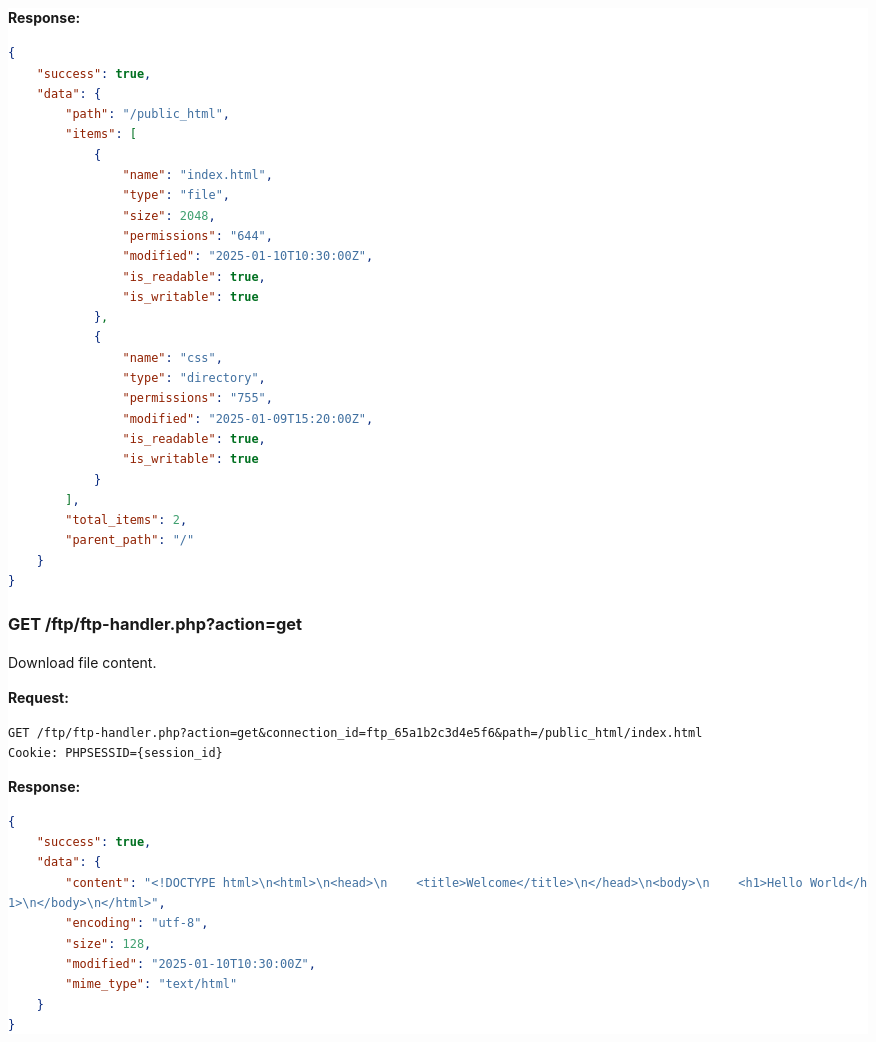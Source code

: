 **Response:**
```json
{
    "success": true,
    "data": {
        "path": "/public_html",
        "items": [
            {
                "name": "index.html",
                "type": "file",
                "size": 2048,
                "permissions": "644",
                "modified": "2025-01-10T10:30:00Z",
                "is_readable": true,
                "is_writable": true
            },
            {
                "name": "css",
                "type": "directory",
                "permissions": "755",
                "modified": "2025-01-09T15:20:00Z",
                "is_readable": true,
                "is_writable": true
            }
        ],
        "total_items": 2,
        "parent_path": "/"
    }
}
```

### GET /ftp/ftp-handler.php?action=get
Download file content.

**Request:**
```http
GET /ftp/ftp-handler.php?action=get&connection_id=ftp_65a1b2c3d4e5f6&path=/public_html/index.html
Cookie: PHPSESSID={session_id}
```

**Response:**
```json
{
    "success": true,
    "data": {
        "content": "<!DOCTYPE html>\n<html>\n<head>\n    <title>Welcome</title>\n</head>\n<body>\n    <h1>Hello World</h1>\n</body>\n</html>",
        "encoding": "utf-8",
        "size": 128,
        "modified": "2025-01-10T10:30:00Z",
        "mime_type": "text/html"
    }
}
```
